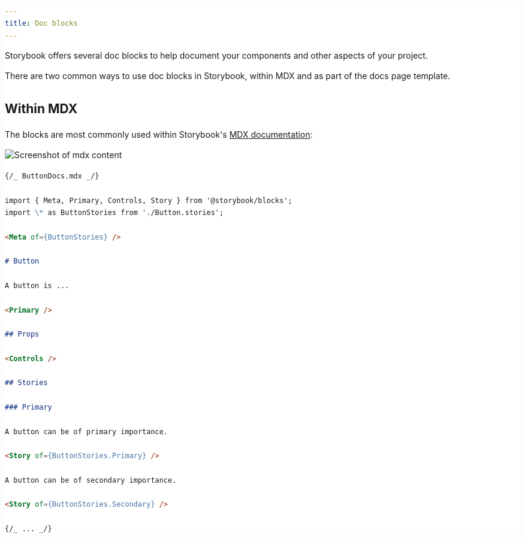 ```yaml
---
title: Doc blocks
---
```


<YouTubeCallout id="uAA1JvLcl-w" title="Avoid Documentation Nightmares with Storybook Doc Blocks" />

Storybook offers several doc blocks to help document your components and other aspects of your project.

There are two common ways to use doc blocks in Storybook, within MDX and as part of the docs page template.

## Within MDX

The blocks are most commonly used within Storybook's [MDX documentation](./mdx.md):

![Screenshot of mdx content](./mdx-example.png)

```md
{/_ ButtonDocs.mdx _/}

import { Meta, Primary, Controls, Story } from '@storybook/blocks';
import \* as ButtonStories from './Button.stories';

<Meta of={ButtonStories} />

# Button

A button is ...

<Primary />

## Props

<Controls />

## Stories

### Primary

A button can be of primary importance.

<Story of={ButtonStories.Primary} />

A button can be of secondary importance.

<Story of={ButtonStories.Secondary} />

{/_ ... _/}
```

